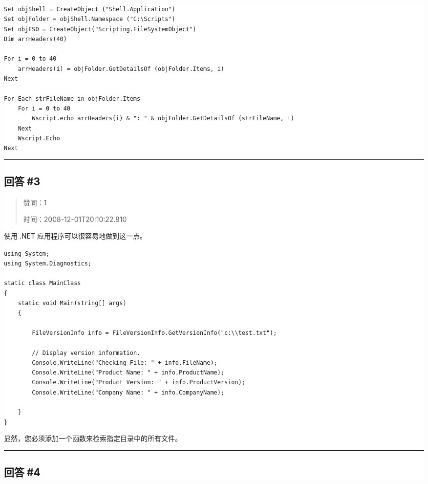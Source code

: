```
Set objShell = CreateObject ("Shell.Application")
Set objFolder = objShell.Namespace ("C:\Scripts")
Set objFSO = CreateObject("Scripting.FileSystemObject")
Dim arrHeaders(40)

For i = 0 to 40
    arrHeaders(i) = objFolder.GetDetailsOf (objFolder.Items, i)
Next

For Each strFileName in objFolder.Items
    For i = 0 to 40
        Wscript.echo arrHeaders(i) & ": " & objFolder.GetDetailsOf (strFileName, i) 
    Next
    Wscript.Echo
Next 
```

* * *

## 回答 #3

> 赞同：1
> 
> 时间：2008-12-01T20:10:22.810

使用 .NET 应用程序可以很容易地做到这一点。

```
using System;
using System.Diagnostics;

static class MainClass
{
    static void Main(string[] args)
    {

        FileVersionInfo info = FileVersionInfo.GetVersionInfo("c:\\test.txt");

        // Display version information.
        Console.WriteLine("Checking File: " + info.FileName);
        Console.WriteLine("Product Name: " + info.ProductName);
        Console.WriteLine("Product Version: " + info.ProductVersion);
        Console.WriteLine("Company Name: " + info.CompanyName);

    }
} 
```

显然，您必须添加一个函数来检索指定目录中的所有文件。

* * *

## 回答 #4
